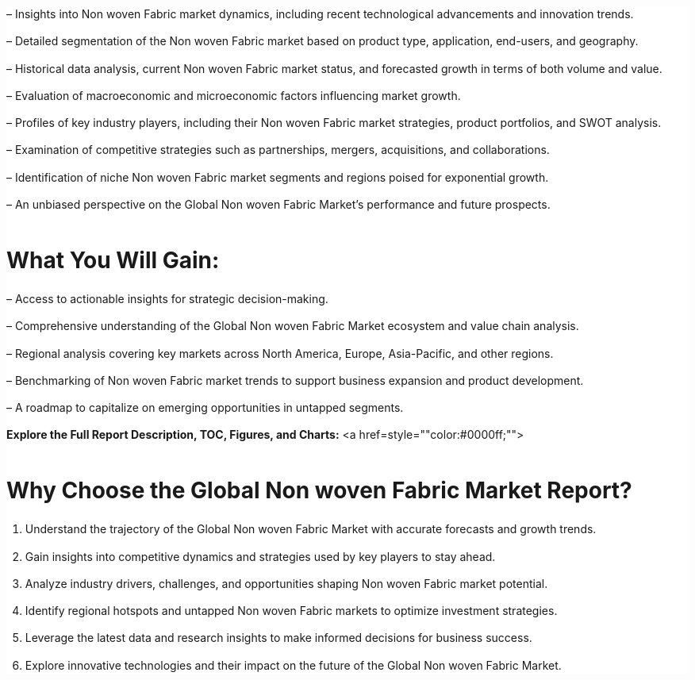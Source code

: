 – Insights into Non woven Fabric market dynamics, including recent technological advancements and innovation trends.

– Detailed segmentation of the Non woven Fabric market based on product type, application, end-users, and geography.

– Historical data analysis, current Non woven Fabric market status, and forecasted growth in terms of both volume and value.

– Evaluation of macroeconomic and microeconomic factors influencing market growth.

– Profiles of key industry players, including their Non woven Fabric market strategies, product portfolios, and SWOT analysis.

– Examination of competitive strategies such as partnerships, mergers, acquisitions, and collaborations.

– Identification of niche Non woven Fabric market segments and regions poised for exponential growth.

– An unbiased perspective on the Global Non woven Fabric Market’s performance and future prospects.

# <strong>What You Will Gain:</strong>

– Access to actionable insights for strategic decision-making.

– Comprehensive understanding of the Global Non woven Fabric Market ecosystem and value chain analysis.

– Regional analysis covering key markets across North America, Europe, Asia-Pacific, and other regions.

– Benchmarking of Non woven Fabric market trends to support business expansion and product development.

– A roadmap to capitalize on emerging opportunities in untapped segments.

<strong>Explore the Full Report Description, TOC, Figures, and Charts:</strong>
<a href=style=""color:#0000ff;""></a>

# <strong>Why Choose the Global Non woven Fabric Market Report?</strong>

1. Understand the trajectory of the Global Non woven Fabric Market with accurate forecasts and growth trends.

2. Gain insights into competitive dynamics and strategies used by key players to stay ahead.

3. Analyze industry drivers, challenges, and opportunities shaping Non woven Fabric market potential.

4. Identify regional hotspots and untapped Non woven Fabric markets to optimize investment strategies.

5. Leverage the latest data and research insights to make informed decisions for business success.

6. Explore innovative technologies and their impact on the future of the Global Non woven Fabric Market.

